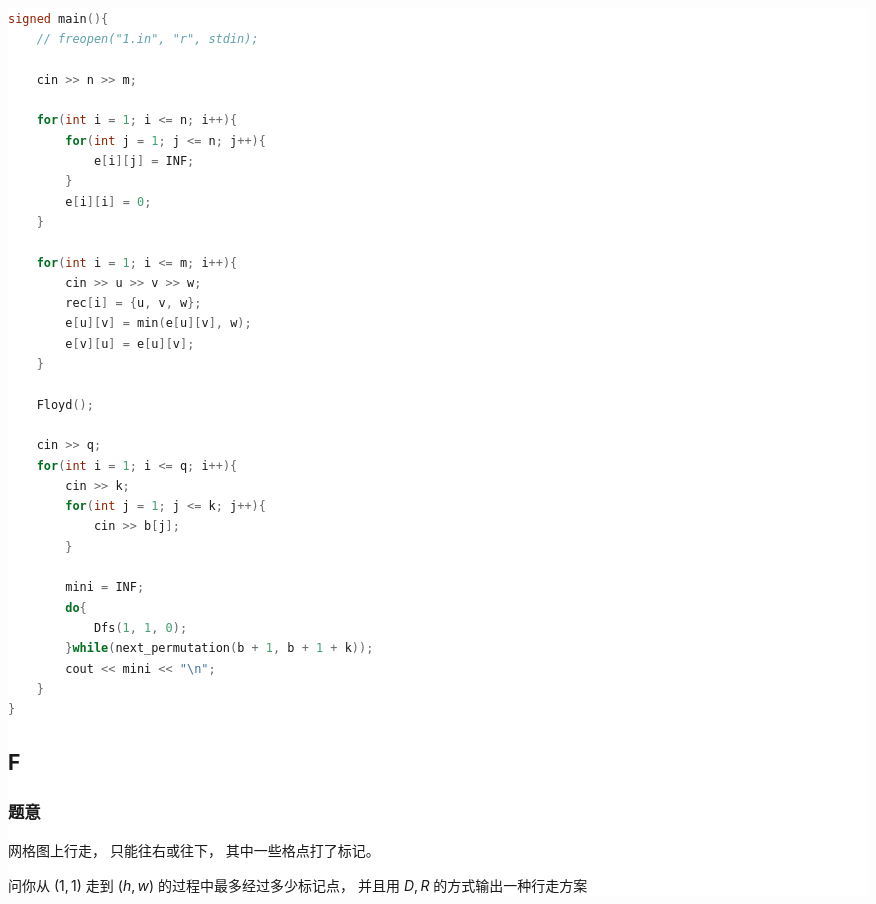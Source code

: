 ```cpp
signed main(){
    // freopen("1.in", "r", stdin);

    cin >> n >> m;

    for(int i = 1; i <= n; i++){
        for(int j = 1; j <= n; j++){
            e[i][j] = INF;
        }
        e[i][i] = 0;
    }

    for(int i = 1; i <= m; i++){
        cin >> u >> v >> w;
        rec[i] = {u, v, w};
        e[u][v] = min(e[u][v], w);
        e[v][u] = e[u][v];
    }

    Floyd();

    cin >> q;
    for(int i = 1; i <= q; i++){
        cin >> k;
        for(int j = 1; j <= k; j++){
            cin >> b[j];
        }

        mini = INF;
        do{
            Dfs(1, 1, 0);
        }while(next_permutation(b + 1, b + 1 + k));
        cout << mini << "\n";
    }
}
```





## F



### 题意



网格图上行走， 只能往右或往下， 其中一些格点打了标记。



问你从 $(1, 1)$ 走到 $(h, w)$ 的过程中最多经过多少标记点， 并且用 $D, R$ 的方式输出一种行走方案
